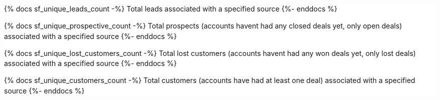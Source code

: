 {% docs sf_unique_leads_count -%}
Total leads associated with a specified source
{%- enddocs %}

{% docs sf_unique_prospective_count -%}
Total prospects (accounts havent had any closed deals yet, only open deals) associated with a specified source
{%- enddocs %}

{% docs sf_unique_lost_customers_count -%}
Total lost customers (accounts havent had any won deals yet, only lost deals) associated with a specified source
{%- enddocs %}

{% docs sf_unique_customers_count -%}
Total customers (accounts have had at least one deal) associated with a specified source
{%- enddocs %}
